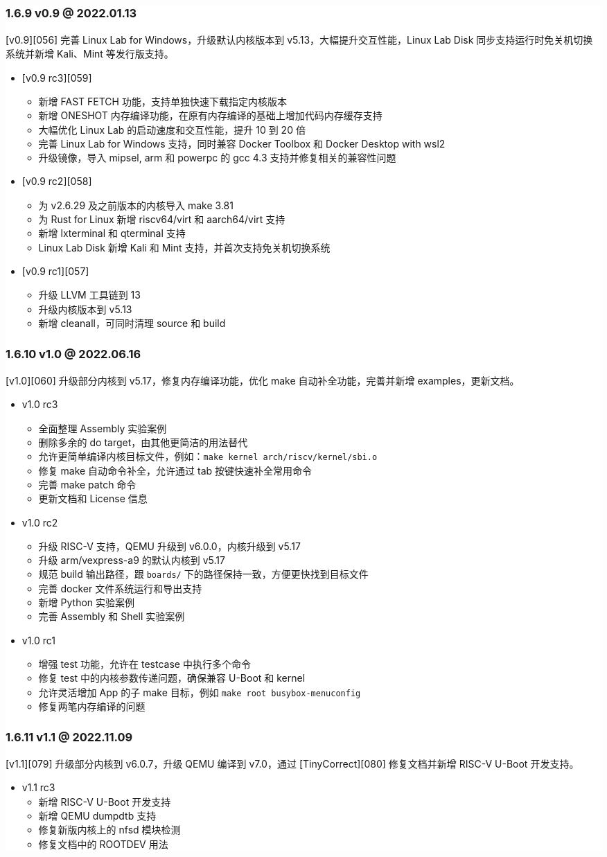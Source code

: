 ### 1.6.9 v0.9 @ 2022.01.13

[v0.9][056] 完善 Linux Lab for Windows，升级默认内核版本到 v5.13，大幅提升交互性能，Linux Lab Disk 同步支持运行时免关机切换系统并新增 Kali、Mint 等发行版支持。

* [v0.9 rc3][059]
    * 新增 FAST FETCH 功能，支持单独快速下载指定内核版本
    * 新增 ONESHOT 内存编译功能，在原有内存编译的基础上增加代码内存缓存支持
    * 大幅优化 Linux Lab 的启动速度和交互性能，提升 10 到 20 倍
    * 完善 Linux Lab for Windows 支持，同时兼容 Docker Toolbox 和 Docker Desktop with wsl2
    * 升级镜像，导入 mipsel, arm 和 powerpc 的 gcc 4.3 支持并修复相关的兼容性问题

* [v0.9 rc2][058]
    * 为 v2.6.29 及之前版本的内核导入 make 3.81
    * 为 Rust for Linux 新增 riscv64/virt 和 aarch64/virt 支持
    * 新增 lxterminal 和 qterminal 支持
    * Linux Lab Disk 新增 Kali 和 Mint 支持，并首次支持免关机切换系统

* [v0.9 rc1][057]
    * 升级 LLVM 工具链到 13
    * 升级内核版本到 v5.13
    * 新增 cleanall，可同时清理 source 和 build

### 1.6.10 v1.0 @ 2022.06.16

[v1.0][060] 升级部分内核到 v5.17，修复内存编译功能，优化 make 自动补全功能，完善并新增 examples，更新文档。

* v1.0 rc3
    * 全面整理 Assembly 实验案例
    * 删除多余的 do target，由其他更简洁的用法替代
    * 允许更简单编译内核目标文件，例如：`make kernel arch/riscv/kernel/sbi.o`
    * 修复 make 自动命令补全，允许通过 tab 按键快速补全常用命令
    * 完善 make patch 命令
    * 更新文档和 License 信息

* v1.0 rc2
    * 升级 RISC-V 支持，QEMU 升级到 v6.0.0，内核升级到 v5.17
    * 升级 arm/vexpress-a9 的默认内核到 v5.17
    * 规范 build 输出路径，跟 `boards/` 下的路径保持一致，方便更快找到目标文件
    * 完善 docker 文件系统运行和导出支持
    * 新增 Python 实验案例
    * 完善 Assembly 和 Shell 实验案例

* v1.0 rc1
    * 增强 test 功能，允许在 testcase 中执行多个命令
    * 修复 test 中的内核参数传递问题，确保兼容 U-Boot 和 kernel
    * 允许灵活增加 App 的子 make 目标，例如 `make root busybox-menuconfig`
    * 修复两笔内存编译的问题

### 1.6.11 v1.1 @ 2022.11.09

[v1.1][079] 升级部分内核到 v6.0.7，升级 QEMU 编译到 v7.0，通过 [TinyCorrect][080] 修复文档并新增 RISC-V U-Boot 开发支持。

* v1.1 rc3
    * 新增 RISC-V U-Boot 开发支持
    * 新增 QEMU dumpdtb 支持
    * 修复新版内核上的 nfsd 模块检测
    * 修复文档中的 ROOTDEV 用法
